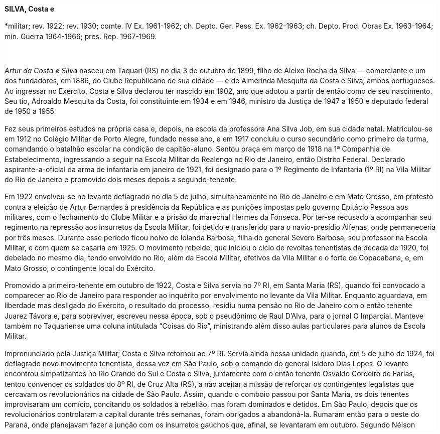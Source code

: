 **SILVA, Costa e**

\*militar; rev. 1922; rev. 1930; comte. IV Ex. 1961-1962; ch. Depto.
Ger. Pess. Ex. 1962-1963; ch. Depto. Prod. Obras Ex. 1963-1964; min.
Guerra 1964-1966; pres. Rep. 1967-1969.

 

*Artur da Costa e Silva* nasceu em Taquari (RS) no dia 3 de outubro de
1899, filho de Aleixo Rocha da Silva — comerciante e um dos fundadores,
em 1886, do Clube Republicano de sua cidade — e de Almerinda Mesquita da
Costa e Silva, ambos portugueses. Ao ingressar no Exército, Costa e
Silva declarou ter nascido em 1902, ano que adotou a partir de então
como de seu nascimento. Seu tio, Adroaldo Mesquita da Costa, foi
constituinte em 1934 e em 1946, ministro da Justiça de 1947 a 1950 e
deputado federal de 1950 a 1955.

Fez seus primeiros estudos na própria casa e, depois, na escola da
professora Ana Silva Job, em sua cidade natal. Matriculou-se em 1912 no
Colégio Militar de Porto Alegre, fundado nesse ano, e em 1917 concluiu o
curso secundário como primeiro da turma, comandando o batalhão escolar
na condição de capitão-aluno. Sentou praça em março de 1918 na 1ª
Companhia de Estabelecimento, ingressando a seguir na Escola Militar do
Realengo no Rio de Janeiro, então Distrito Federal. Declarado
aspirante-a-oficial da arma de infantaria em janeiro de 1921, foi
designado para o 1º Regimento de Infantaria (1º RI) na Vila Militar do
Rio de Janeiro e promovido dois meses depois a segundo-tenente.

Em 1922 envolveu-se no levante deflagrado no dia 5 de julho,
simultaneamente no Rio de Janeiro e em Mato Grosso, em protesto contra a
eleição de Artur Bernardes à presidência da República e as punições
impostas pelo governo Epitácio Pessoa aos militares, com o fechamento do
Clube Militar e a prisão do marechal Hermes da Fonseca. Por ter-se
recusado a acompanhar seu regimento na repressão aos insurretos da
Escola Militar, foi detido e transferido para o navio-presídio Alfenas,
onde permaneceria por três meses. Durante esse período ficou noivo de
Iolanda Barbosa, filha do general Severo Barbosa, seu professor na
Escola Militar, e com quem se casaria em 1925. O movimento rebelde, que
iniciou o ciclo de revoltas tenentistas da década de 1920, foi debelado
no mesmo dia, tendo envolvido no Rio, além da Escola Militar, efetivos
da Vila Militar e o forte de Copacabana, e, em Mato Grosso, o
contingente local do Exército.

Promovido a primeiro-tenente em outubro de 1922, Costa e Silva servia no
7º RI, em Santa Maria (RS), quando foi convocado a comparecer ao Rio de
Janeiro para responder ao inquérito por envolvimento no levante da Vila
Militar. Enquanto aguardava, em liberdade mas desligado do Exército, o
resultado do processo, residiu numa pensão no Rio de Janeiro com o então
tenente Juarez Távora e, para sobreviver, escreveu nessa época, sob o
pseudônimo de Raul D’Alva, para o jornal O Imparcial. Manteve também no
Taquariense uma coluna intitulada “Coisas do Rio”, ministrando além
disso aulas particulares para alunos da Escola Militar.

Impronunciado pela Justiça Militar, Costa e Silva retornou ao 7º RI.
Servia ainda nessa unidade quando, em 5 de julho de 1924, foi deflagrado
novo movimento tenentista, dessa vez em São Paulo, sob o comando do
general Isidoro Dias Lopes. O levante encontrou simpatizantes no Rio
Grande do Sul e Costa e Silva, juntamente com o então tenente Osvaldo
Cordeiro de Farias, tentou convencer os soldados do 8º RI, de Cruz Alta
(RS), a não aceitar a missão de reforçar os contingentes legalistas que
cercavam os revolucionários na cidade de São Paulo. Assim, quando o
comboio passou por Santa Maria, os dois tenentes improvisaram um
comício, concitando os soldados à rebelião, mas foram dominados e
detidos. Em São Paulo, depois que os revolucionários controlaram a
capital durante três semanas, foram obrigados a abandoná-la. Rumaram
então para o oeste do Paraná, onde planejavam fazer a junção com os
insurretos gaúchos que, afinal, se levantaram em outubro. Segundo Nélson